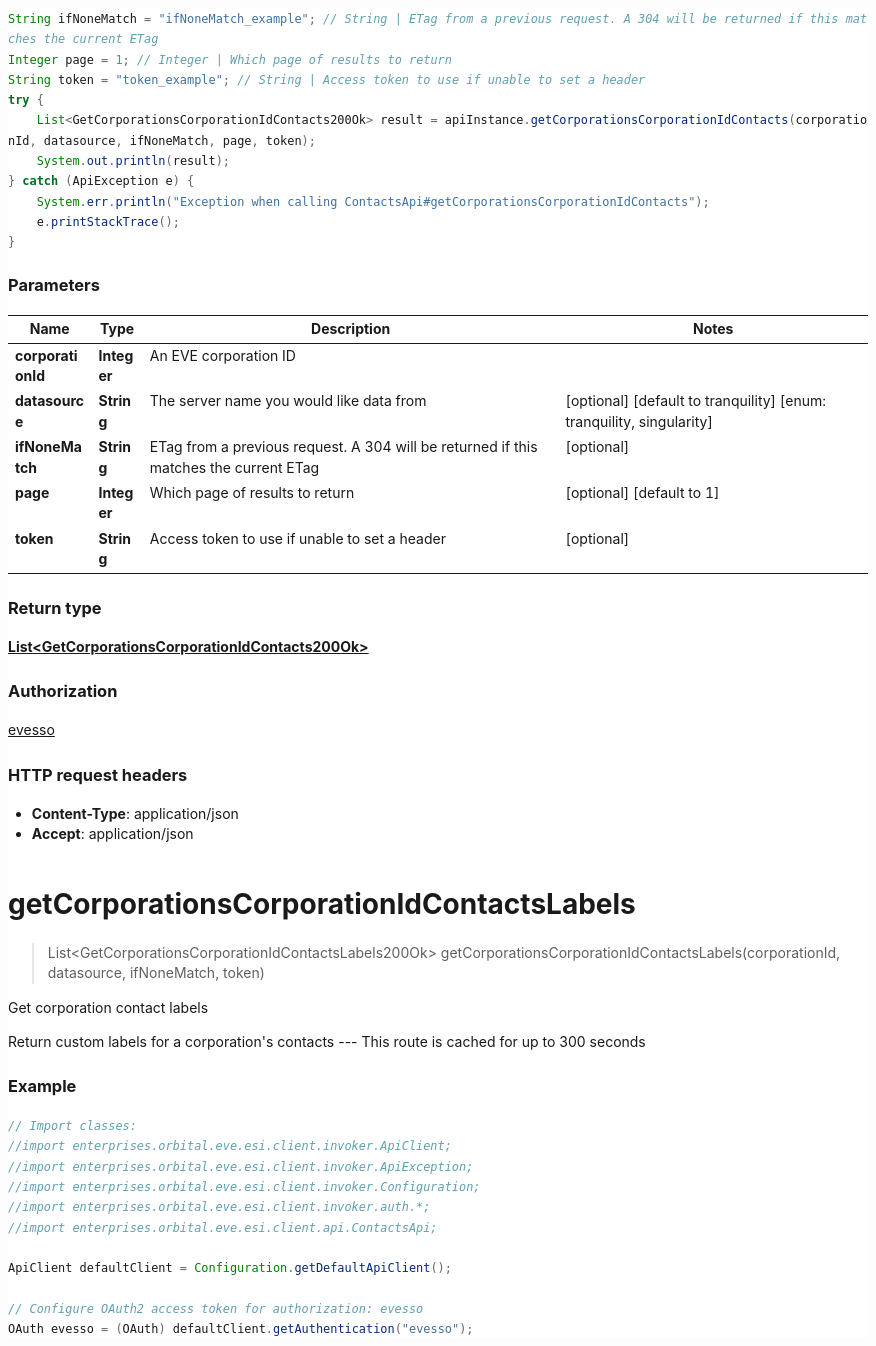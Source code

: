 ```java
String ifNoneMatch = "ifNoneMatch_example"; // String | ETag from a previous request. A 304 will be returned if this matches the current ETag
Integer page = 1; // Integer | Which page of results to return
String token = "token_example"; // String | Access token to use if unable to set a header
try {
    List<GetCorporationsCorporationIdContacts200Ok> result = apiInstance.getCorporationsCorporationIdContacts(corporationId, datasource, ifNoneMatch, page, token);
    System.out.println(result);
} catch (ApiException e) {
    System.err.println("Exception when calling ContactsApi#getCorporationsCorporationIdContacts");
    e.printStackTrace();
}
```

### Parameters

Name | Type | Description  | Notes
------------- | ------------- | ------------- | -------------
 **corporationId** | **Integer**| An EVE corporation ID |
 **datasource** | **String**| The server name you would like data from | [optional] [default to tranquility] [enum: tranquility, singularity]
 **ifNoneMatch** | **String**| ETag from a previous request. A 304 will be returned if this matches the current ETag | [optional]
 **page** | **Integer**| Which page of results to return | [optional] [default to 1]
 **token** | **String**| Access token to use if unable to set a header | [optional]

### Return type

[**List&lt;GetCorporationsCorporationIdContacts200Ok&gt;**](GetCorporationsCorporationIdContacts200Ok.md)

### Authorization

[evesso](../README.md#evesso)

### HTTP request headers

 - **Content-Type**: application/json
 - **Accept**: application/json

<a name="getCorporationsCorporationIdContactsLabels"></a>
# **getCorporationsCorporationIdContactsLabels**
> List&lt;GetCorporationsCorporationIdContactsLabels200Ok&gt; getCorporationsCorporationIdContactsLabels(corporationId, datasource, ifNoneMatch, token)

Get corporation contact labels

Return custom labels for a corporation&#39;s contacts  ---  This route is cached for up to 300 seconds

### Example
```java
// Import classes:
//import enterprises.orbital.eve.esi.client.invoker.ApiClient;
//import enterprises.orbital.eve.esi.client.invoker.ApiException;
//import enterprises.orbital.eve.esi.client.invoker.Configuration;
//import enterprises.orbital.eve.esi.client.invoker.auth.*;
//import enterprises.orbital.eve.esi.client.api.ContactsApi;

ApiClient defaultClient = Configuration.getDefaultApiClient();

// Configure OAuth2 access token for authorization: evesso
OAuth evesso = (OAuth) defaultClient.getAuthentication("evesso");
```